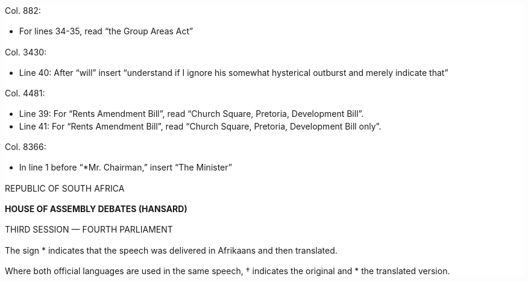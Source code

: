 </ul>

<p>Col. 882:</p>

<ul>

<li>For lines 34-35, read &#x201C;the Group Areas Act&#x201D;</li>

</ul>

<p>Col. 3430:</p>

<ul>

<li>Line 40: After &#x201C;will&#x201D; insert &#x201C;understand if I ignore his somewhat hysterical outburst and merely indicate that&#x201D;</li>

</ul>

<p>Col. 4481:</p>

<ul>

<li>Line 39: For &#x201C;Rents Amendment Bill&#x201D;, read &#x201C;Church Square, Pretoria, Development Bill&#x201D;.</li>

<li>Line 41: For &#x201C;Rents Amendment Bill&#x201D;, read &#x201C;Church Square, Pretoria, Development Bill only&#x201D;.</li>

</ul>

<p>Col. 8366:</p>

<ul>

<li>In line 1 before &#x201C;*Mr. Chairman,&#x201D; insert &#x201C;The Minister&#x201D;</li>

</ul>

</preface>

<debateBody>

<debateSection name="#republic_of_south_africa">

<p><span class="col_1-2" refersTo="page_0016"/>REPUBLIC OF SOUTH AFRICA</p>

<p><b>HOUSE OF ASSEMBLY DEBATES (HANSARD)</b></p>

<p>THIRD SESSION &#x2014; FOURTH PARLIAMENT</p>

<p>The sign * indicates that the speech was delivered in Afrikaans and then translated.</p>

<p>Where both official languages are used in the same speech, &#x2020; indicates the original and * the translated version.</p>

<debateSection name="#opening">

